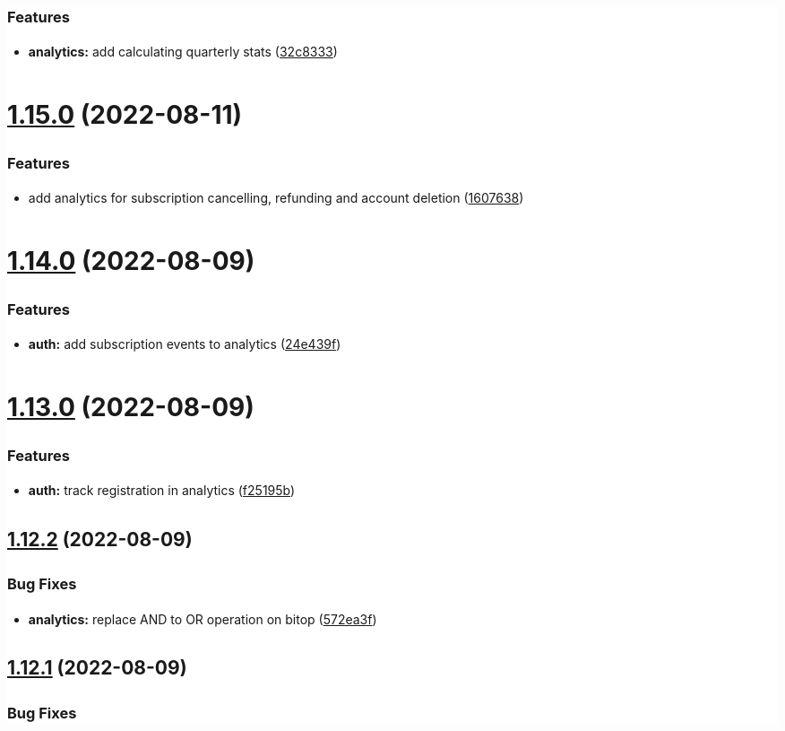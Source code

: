 ### Features

* **analytics:** add calculating quarterly stats ([32c8333](https://github.com/standardnotes/server/commit/32c8333564dea742b28ccc6f09e5fa33dd1f7af2))

# [1.15.0](https://github.com/standardnotes/server/compare/@standardnotes/analytics@1.14.0...@standardnotes/analytics@1.15.0) (2022-08-11)

### Features

* add analytics for subscription cancelling, refunding and account deletion ([1607638](https://github.com/standardnotes/server/commit/16076382bae74552a35901bb5474e2c2c2d96f43))

# [1.14.0](https://github.com/standardnotes/server/compare/@standardnotes/analytics@1.13.0...@standardnotes/analytics@1.14.0) (2022-08-09)

### Features

* **auth:** add subscription events to analytics ([24e439f](https://github.com/standardnotes/server/commit/24e439f017df23d0158940848c10e0b3398720b2))

# [1.13.0](https://github.com/standardnotes/server/compare/@standardnotes/analytics@1.12.2...@standardnotes/analytics@1.13.0) (2022-08-09)

### Features

* **auth:** track registration in analytics ([f25195b](https://github.com/standardnotes/server/commit/f25195b2c156fa03ca5806ef568c4195da7b688a))

## [1.12.2](https://github.com/standardnotes/server/compare/@standardnotes/analytics@1.12.1...@standardnotes/analytics@1.12.2) (2022-08-09)

### Bug Fixes

* **analytics:** replace AND to OR operation on bitop ([572ea3f](https://github.com/standardnotes/server/commit/572ea3febe136518a33154937cf39347adf040ff))

## [1.12.1](https://github.com/standardnotes/server/compare/@standardnotes/analytics@1.12.0...@standardnotes/analytics@1.12.1) (2022-08-09)

### Bug Fixes
